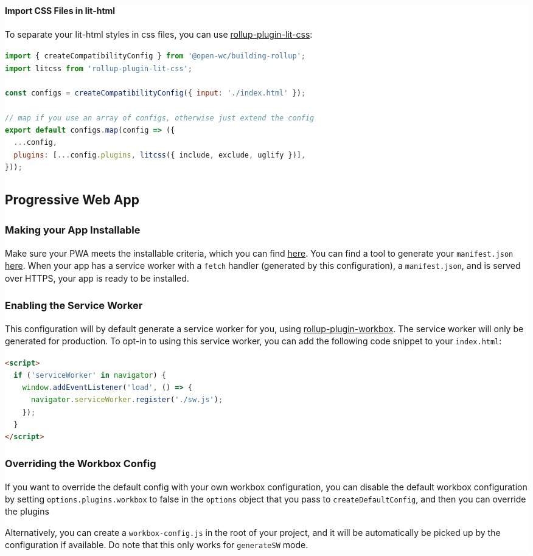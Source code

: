 #### Import CSS Files in lit-html

To separate your lit-html styles in css files, you can use [rollup-plugin-lit-css](https://github.com/bennypowers/rollup-plugin-lit-css):

```javascript
import { createCompatibilityConfig } from '@open-wc/building-rollup';
import litcss from 'rollup-plugin-lit-css';

const configs = createCompatibilityConfig({ input: './index.html' });

// map if you use an array of configs, otherwise just extend the config
export default configs.map(config => ({
  ...config,
  plugins: [...config.plugins, litcss({ include, exclude, uglify })],
}));
```

## Progressive Web App

### Making your App Installable

Make sure your PWA meets the installable criteria, which you can find [here](https://developers.google.com/web/fundamentals/app-install-banners/). You can find a tool to generate your `manifest.json` [here](https://www.pwabuilder.com/generate). When your app has a service worker with a `fetch` handler (generated by this configuration), a `manifest.json`, and is served over HTTPS, your app is ready to be installed.

### Enabling the Service Worker

This configuration will by default generate a service worker for you, using [rollup-plugin-workbox](https://www.npmjs.com/package/rollup-plugin-workbox). The service worker will only be generated for production. To opt-in to using this service worker, you can add the following code snippet to your `index.html`:

```html
<script>
  if ('serviceWorker' in navigator) {
    window.addEventListener('load', () => {
      navigator.serviceWorker.register('./sw.js');
    });
  }
</script>
```

### Overriding the Workbox Config

If you want to override the default config with your own workbox configuration, you can disable the default workbox configuration by setting `options.plugins.workbox` to false in the `options` object that you pass to `createDefaultConfig`, and then you can override the plugins

Alternatively, you can create a `workbox-config.js` in the root of your project, and it will be automatically be picked up by the configuration if available. Do note that this only works for `generateSW` mode.


[//]: # 'AUTO INSERT HEADER PREPUBLISH'
